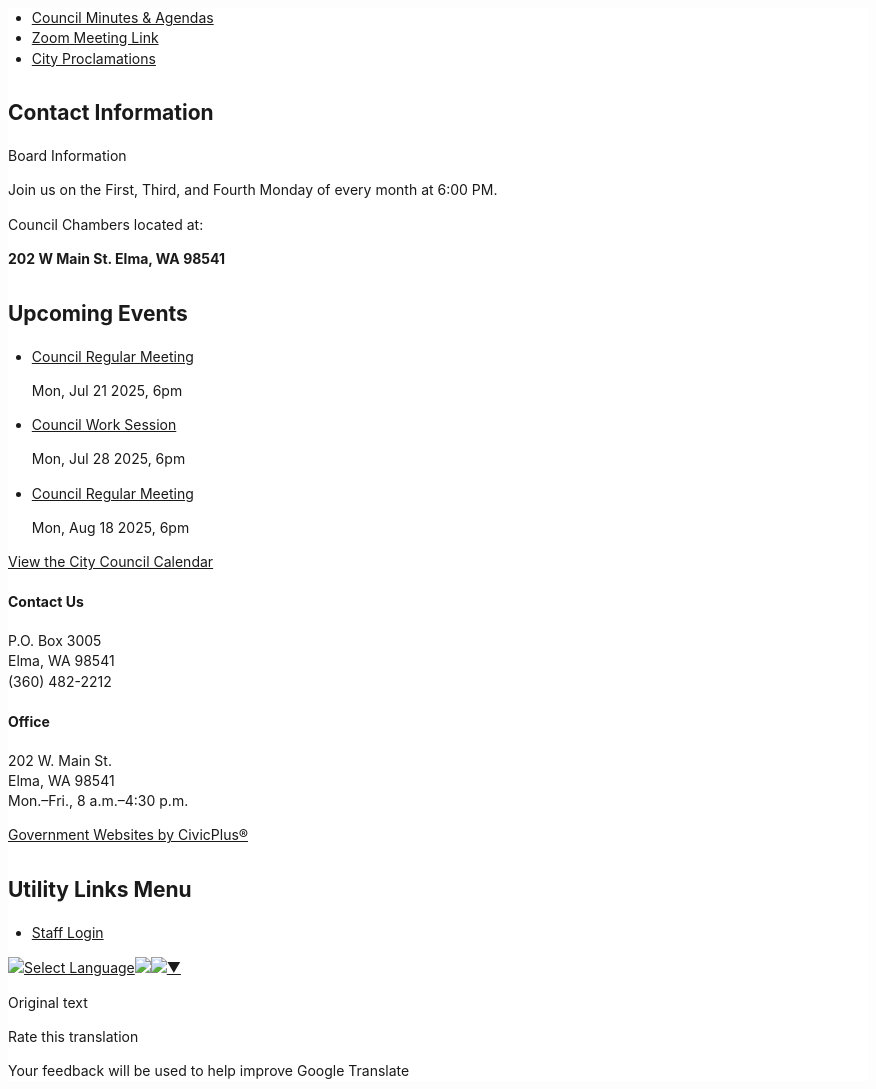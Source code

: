 - [Council Minutes &amp; Agendas](https://www.cityofelma.com/meetings?field_smart_date_value_1=&field_smart_date_end_value=&combine=&department=All&boards-commissions=41)
- [Zoom Meeting Link](https://www.cityofelma.com/city-council/page/regular-business-meeting-zoom-link)
- [City Proclamations](https://www.cityofelma.com/city-council/page/city-proclamations "City Proclamations")

## Contact Information

Board Information

Join us on the First, Third, and Fourth Monday of every month at 6:00 PM. 

Council Chambers located at:  

**202 W Main St. Elma, WA 98541**

## Upcoming Events

- [Council Regular Meeting](https://www.cityofelma.com/city-council/meeting/council-regular-meeting-26)
  
  Mon, Jul 21 2025, 6pm
- [Council Work Session](https://www.cityofelma.com/city-council/meeting/council-work-session-12)
  
  Mon, Jul 28 2025, 6pm
- [Council Regular Meeting](https://www.cityofelma.com/city-council/meeting/council-regular-meeting-27)
  
  Mon, Aug 18 2025, 6pm

[View the City Council Calendar](https://www.cityofelma.com/calendar?boards-commissions=41)

#### Contact Us

P.O. Box 3005  
Elma, WA 98541  
(360) 482-2212

#### Office

202 W. Main St.  
Elma, WA 98541  
Mon.–Fri., 8 a.m.–4:30 p.m.

[Government Websites by CivicPlus®](https://www.civicplus.com "(opens in a new window)")

## Utility Links Menu

- [Staff Login](https://www.cityofelma.com/login?current=%2Femail-contact%2Fnode%2F106%2Ffield_email%2Fsidebar_photo "(opens in a new window)")

![](https://www.google.com/images/cleardot.gif)[Select Language![](https://www.google.com/images/cleardot.gif)​![](https://www.google.com/images/cleardot.gif)▼](https://www.cityofelma.com/city-council)

Original text

Rate this translation

Your feedback will be used to help improve Google Translate